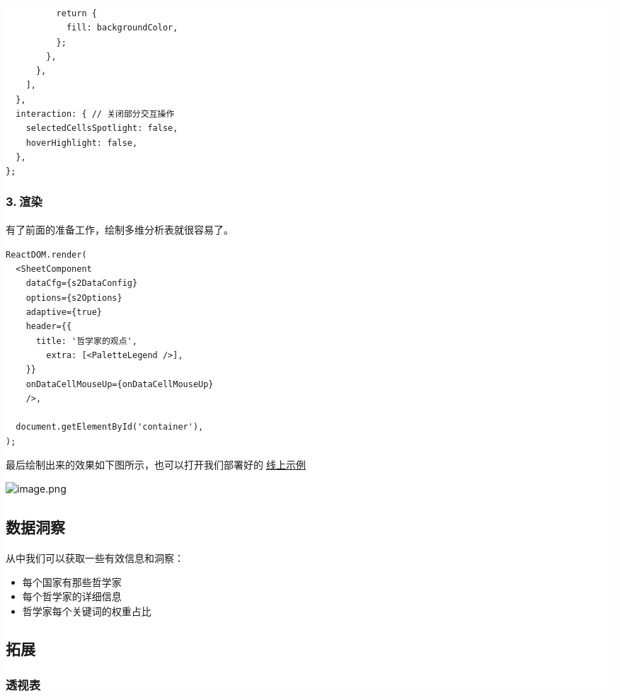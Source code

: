 ```
          return {
            fill: backgroundColor,
          };
        },
      },
    ],
  },
  interaction: { // 关闭部分交互操作
    selectedCellsSpotlight: false,
    hoverHighlight: false,
  },
};
```

### 3. 渲染

有了前面的准备工作，绘制多维分析表就很容易了。

```
ReactDOM.render(
  <SheetComponent
    dataCfg={s2DataConfig}
    options={s2Options}
    adaptive={true}
    header={{
      title: '哲学家的观点',
        extra: [<PaletteLegend />],
    }}
    onDataCellMouseUp={onDataCellMouseUp}
    />,

  document.getElementById('container'),
);
```


最后绘制出来的效果如下图所示，也可以打开我们部署好的 [线上示例](https://s2.antv.vision/zh/examples/case/comparison#philosophers)


![image.png](https://p3-juejin.byteimg.com/tos-cn-i-k3u1fbpfcp/869c4c15e04649099267a00b07b42dfe~tplv-k3u1fbpfcp-zoom-1.image)


## 数据洞察

从中我们可以获取一些有效信息和洞察：

-   每个国家有那些哲学家
-   每个哲学家的详细信息
-   哲学家每个关键词的权重占比


## 拓展

### 透视表
